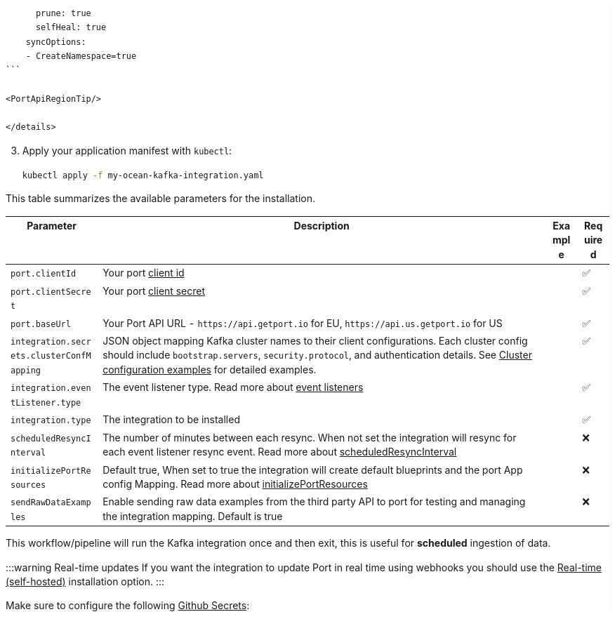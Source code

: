           prune: true
          selfHeal: true
        syncOptions:
        - CreateNamespace=true
    ```

    <PortApiRegionTip/>

    </details>


3. Apply your application manifest with `kubectl`:

    ```bash
    kubectl apply -f my-ocean-kafka-integration.yaml
    ```
</TabItem>
</Tabs>

This table summarizes the available parameters for the installation.

| Parameter                                | Description                                                                                                                                                                                                                                                                                    | Example | Required |
|------------------------------------------|------------------------------------------------------------------------------------------------------------------------------------------------------------------------------------------------------------------------------------------------------------------------------------------------|---------|----------|
| `port.clientId`                          | Your port [client id](https://docs.port.io/build-your-software-catalog/custom-integration/api/#find-your-port-credentials)                                                                                                                                                                  |         | ✅        |
| `port.clientSecret`                      | Your port [client secret](https://docs.port.io/build-your-software-catalog/custom-integration/api/#find-your-port-credentials)                                                                                                                                                              |         | ✅        |
| `port.baseUrl`                           | Your Port API URL - `https://api.getport.io` for EU, `https://api.us.getport.io` for US                                                                                                                                                                                                        |         | ✅        |
| `integration.secrets.clusterConfMapping` | JSON object mapping Kafka cluster names to their client configurations. Each cluster config should include `bootstrap.servers`, `security.protocol`, and authentication details. See [Cluster configuration examples](#cluster-config-mapping-examples) for detailed examples. |         | ✅        |
| `integration.eventListener.type`         | The event listener type. Read more about [event listeners](https://ocean.getport.io/framework/features/event-listener)                                                                                                                                                                         |         | ✅        |
| `integration.type`                       | The integration to be installed                                                                                                                                                                                                                                                                |         | ✅        |
| `scheduledResyncInterval`                | The number of minutes between each resync. When not set the integration will resync for each event listener resync event. Read more about [scheduledResyncInterval](https://ocean.getport.io/develop-an-integration/integration-configuration/#scheduledresyncinterval---run-scheduled-resync) |         | ❌        |
| `initializePortResources`                | Default true, When set to true the integration will create default blueprints and the port App config Mapping. Read more about [initializePortResources](https://ocean.getport.io/develop-an-integration/integration-configuration/#initializeportresources---initialize-port-resources)       |         | ❌        |
| `sendRawDataExamples`                    | Enable sending raw data examples from the third party API to port for testing and managing the integration mapping. Default is true                                                                                                                                                            |         | ❌        |


</TabItem>

<TabItem value="one-time-ci" label="Scheduled (CI)">

This workflow/pipeline will run the Kafka integration once and then exit, this is useful for **scheduled** ingestion of data.

:::warning Real-time updates
If you want the integration to update Port in real time using webhooks you should use the [Real-time (self-hosted)](?installation-methods=real-time-self-hosted#setup) installation option.
:::

  <Tabs groupId="cicd-method" queryString="cicd-method">
  <TabItem value="github" label="GitHub">

Make sure to configure the following [Github Secrets](https://docs.github.com/en/actions/security-guides/using-secrets-in-github-actions):
